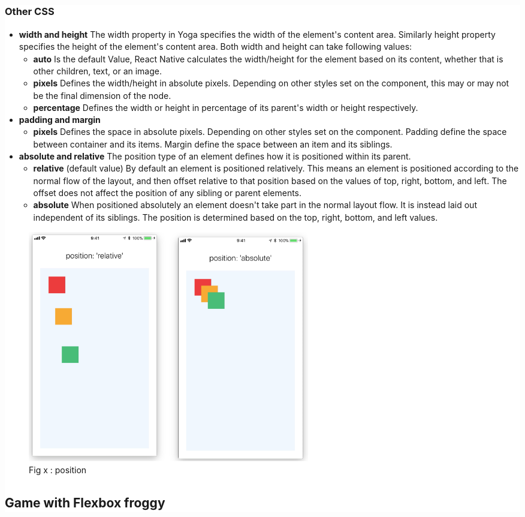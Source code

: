 
### Other CSS
- **width and height** The width property in Yoga specifies the width of the element's content area. Similarly height property specifies the height of the element's content area. Both width and height can take following values:
    - **auto** Is the default Value, React Native calculates the width/height for the element based on its content, whether that is other children, text, or an image.
    - **pixels** Defines the width/height in absolute pixels. Depending on other styles set on the component, this may or may not be the final dimension of the node.
    - **percentage** Defines the width or height in percentage of its parent's width or height respectively.
- **padding and margin**
    - **pixels** Defines the space in absolute pixels. Depending on other styles set on the component. Padding define the space between container and its items. Margin define the space between an item and its siblings.
- **absolute and relative** The position type of an element defines how it is positioned within its parent.
    - **relative** (default value) By default an element is positioned relatively. This means an element is positioned according to the normal flow of the layout, and then offset relative to that position based on the values of top, right, bottom, and left. The offset does not affect the position of any sibling or parent elements.
    - **absolute** When positioned absolutely an element doesn't take part in the normal layout flow. It is instead laid out independent of its siblings. The position is determined based on the top, right, bottom, and left values.

<figure class="image">
    <img src="./images/position.png" alt="">
    <figcaption>Fig x : position</figcaption>
</figure>

## Game with Flexbox froggy
